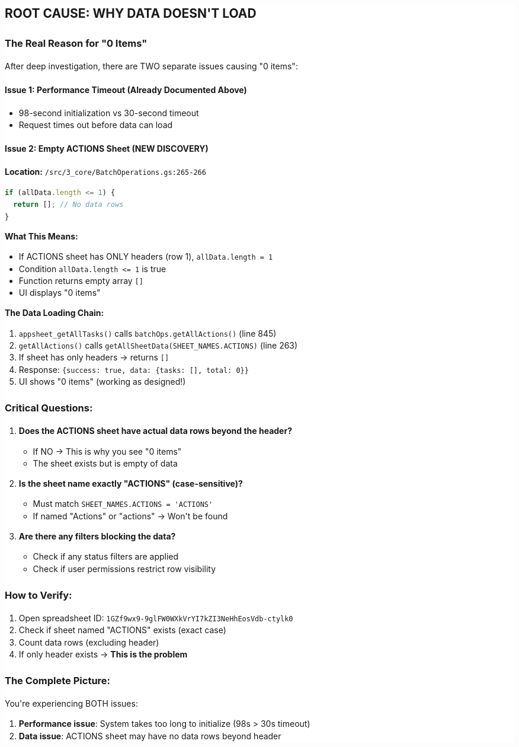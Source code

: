 ## ROOT CAUSE: WHY DATA DOESN'T LOAD

### The Real Reason for "0 Items"

After deep investigation, there are TWO separate issues causing "0 items":

#### Issue 1: Performance Timeout (Already Documented Above)
- 98-second initialization vs 30-second timeout
- Request times out before data can load

#### Issue 2: Empty ACTIONS Sheet (NEW DISCOVERY)

**Location:** `/src/3_core/BatchOperations.gs:265-266`
```javascript
if (allData.length <= 1) {
  return []; // No data rows
}
```

**What This Means:**
- If ACTIONS sheet has ONLY headers (row 1), `allData.length = 1`
- Condition `allData.length <= 1` is true
- Function returns empty array `[]`
- UI displays "0 items"

**The Data Loading Chain:**
1. `appsheet_getAllTasks()` calls `batchOps.getAllActions()` (line 845)
2. `getAllActions()` calls `getAllSheetData(SHEET_NAMES.ACTIONS)` (line 263)
3. If sheet has only headers → returns `[]`
4. Response: `{success: true, data: {tasks: [], total: 0}}`
5. UI shows "0 items" (working as designed!)

### Critical Questions:
1. **Does the ACTIONS sheet have actual data rows beyond the header?**
   - If NO → This is why you see "0 items"
   - The sheet exists but is empty of data

2. **Is the sheet name exactly "ACTIONS" (case-sensitive)?**
   - Must match `SHEET_NAMES.ACTIONS = 'ACTIONS'`
   - If named "Actions" or "actions" → Won't be found

3. **Are there any filters blocking the data?**
   - Check if any status filters are applied
   - Check if user permissions restrict row visibility

### How to Verify:
1. Open spreadsheet ID: `1GZf9wx9-9glFW0WXkVrYI7kZI3NeHhEosVdb-ctylk0`
2. Check if sheet named "ACTIONS" exists (exact case)
3. Count data rows (excluding header)
4. If only header exists → **This is the problem**

### The Complete Picture:
You're experiencing BOTH issues:
1. **Performance issue**: System takes too long to initialize (98s > 30s timeout)
2. **Data issue**: ACTIONS sheet may have no data rows beyond header
